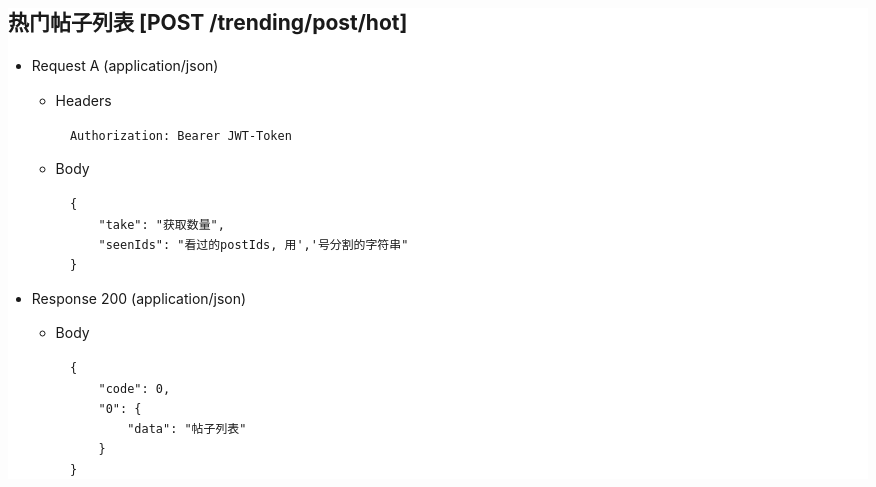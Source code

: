 ## 热门帖子列表 [POST /trending/post/hot]


+ Request A (application/json)
    + Headers

            Authorization: Bearer JWT-Token
    + Body

            {
                "take": "获取数量",
                "seenIds": "看过的postIds, 用','号分割的字符串"
            }

+ Response 200 (application/json)
    + Body

            {
                "code": 0,
                "0": {
                    "data": "帖子列表"
                }
            }